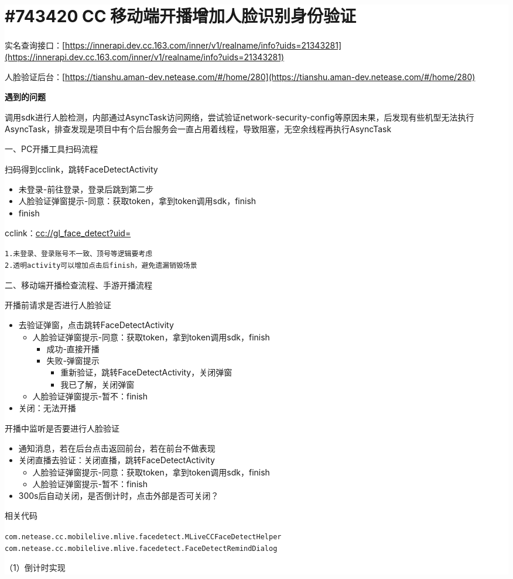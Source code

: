 # #743420 CC 移动端开播增加人脸识别身份验证

实名查询接口：[https://innerapi.dev.cc.163.com/inner/v1/realname/info?uids=21343281](https://innerapi.dev.cc.163.com/inner/v1/realname/info?uids=21343281)

人脸验证后台：[https://tianshu.aman-dev.netease.com/#/home/280](https://tianshu.aman-dev.netease.com/#/home/280)

**遇到的问题**

调用sdk进行人脸检测，内部通过AsyncTask访问网络，尝试验证network-security-config等原因未果，后发现有些机型无法执行AsyncTask，排查发现是项目中有个后台服务会一直占用着线程，导致阻塞，无空余线程再执行AsyncTask

一、PC开播工具扫码流程

扫码得到cclink，跳转FaceDetectActivity

- 未登录-前往登录，登录后跳到第二步
- 人脸验证弹窗提示-同意：获取token，拿到token调用sdk，finish
- finish

cclink：[cc://gl_face_detect?uid=](cc://gl_face_detect/?uid=)

```
1.未登录、登录账号不一致、顶号等逻辑要考虑
2.透明activity可以增加点击后finish，避免遗漏销毁场景
```

二、移动端开播检查流程、手游开播流程

开播前请求是否进行人脸验证

- 去验证弹窗，点击跳转FaceDetectActivity
    - 人脸验证弹窗提示-同意：获取token，拿到token调用sdk，finish
        - 成功-直接开播
        - 失败-弹窗提示
            - 重新验证，跳转FaceDetectActivity，关闭弹窗
            - 我已了解，关闭弹窗
    - 人脸验证弹窗提示-暂不：finish
- 关闭：无法开播

开播中监听是否要进行人脸验证

- 通知消息，若在后台点击返回前台，若在前台不做表现
- 关闭直播去验证：关闭直播，跳转FaceDetectActivity
    - 人脸验证弹窗提示-同意：获取token，拿到token调用sdk，finish
    - 人脸验证弹窗提示-暂不：finish
- 300s后自动关闭，是否倒计时，点击外部是否可关闭？

相关代码

```
com.netease.cc.mobilelive.mlive.facedetect.MLiveCCFaceDetectHelper
com.netease.cc.mobilelive.mlive.facedetect.FaceDetectRemindDialog
```

（1）倒计时实现
